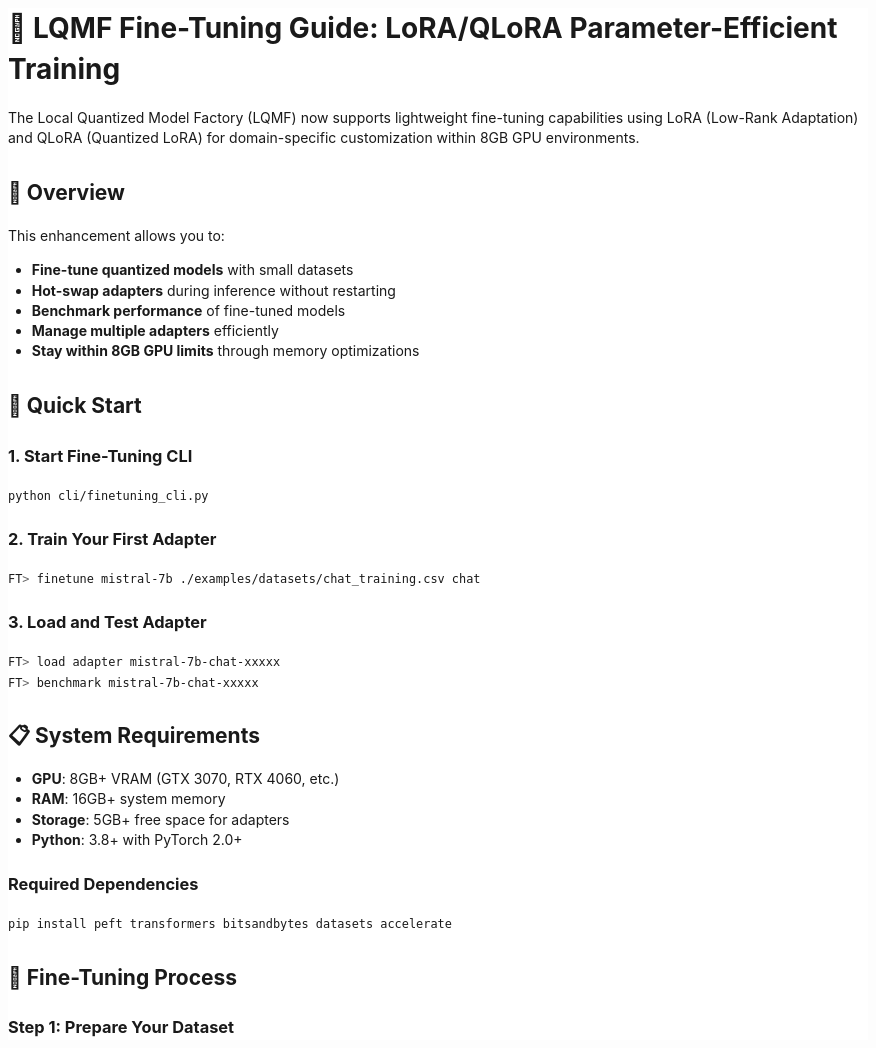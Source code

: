 # 🧠 LQMF Fine-Tuning Guide: LoRA/QLoRA Parameter-Efficient Training

The Local Quantized Model Factory (LQMF) now supports lightweight fine-tuning capabilities using LoRA (Low-Rank Adaptation) and QLoRA (Quantized LoRA) for domain-specific customization within 8GB GPU environments.

## 🎯 Overview

This enhancement allows you to:
- **Fine-tune quantized models** with small datasets
- **Hot-swap adapters** during inference without restarting
- **Benchmark performance** of fine-tuned models
- **Manage multiple adapters** efficiently
- **Stay within 8GB GPU limits** through memory optimizations

## 🚀 Quick Start

### 1. Start Fine-Tuning CLI
```bash
python cli/finetuning_cli.py
```

### 2. Train Your First Adapter
```bash
FT> finetune mistral-7b ./examples/datasets/chat_training.csv chat
```

### 3. Load and Test Adapter
```bash
FT> load adapter mistral-7b-chat-xxxxx
FT> benchmark mistral-7b-chat-xxxxx
```

## 📋 System Requirements

- **GPU**: 8GB+ VRAM (GTX 3070, RTX 4060, etc.)
- **RAM**: 16GB+ system memory
- **Storage**: 5GB+ free space for adapters
- **Python**: 3.8+ with PyTorch 2.0+

### Required Dependencies
```bash
pip install peft transformers bitsandbytes datasets accelerate
```

## 🔧 Fine-Tuning Process

### Step 1: Prepare Your Dataset

